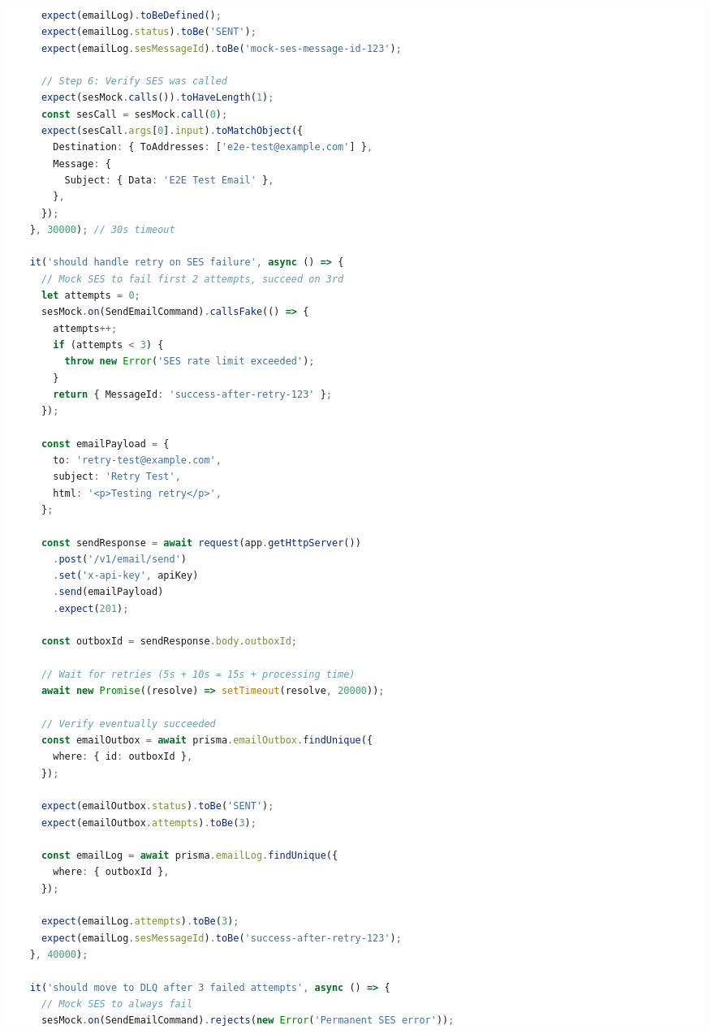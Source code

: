 ```typescript
      expect(emailLog).toBeDefined();
      expect(emailLog.status).toBe('SENT');
      expect(emailLog.sesMessageId).toBe('mock-ses-message-id-123');

      // Step 6: Verify SES was called
      expect(sesMock.calls()).toHaveLength(1);
      const sesCall = sesMock.call(0);
      expect(sesCall.args[0].input).toMatchObject({
        Destination: { ToAddresses: ['e2e-test@example.com'] },
        Message: {
          Subject: { Data: 'E2E Test Email' },
        },
      });
    }, 30000); // 30s timeout

    it('should handle retry on SES failure', async () => {
      // Mock SES to fail first 2 attempts, succeed on 3rd
      let attempts = 0;
      sesMock.on(SendEmailCommand).callsFake(() => {
        attempts++;
        if (attempts < 3) {
          throw new Error('SES rate limit exceeded');
        }
        return { MessageId: 'success-after-retry-123' };
      });

      const emailPayload = {
        to: 'retry-test@example.com',
        subject: 'Retry Test',
        html: '<p>Testing retry</p>',
      };

      const sendResponse = await request(app.getHttpServer())
        .post('/v1/email/send')
        .set('x-api-key', apiKey)
        .send(emailPayload)
        .expect(201);

      const outboxId = sendResponse.body.outboxId;

      // Wait for retries (5s + 10s = 15s + processing time)
      await new Promise((resolve) => setTimeout(resolve, 20000));

      // Verify eventually succeeded
      const emailOutbox = await prisma.emailOutbox.findUnique({
        where: { id: outboxId },
      });

      expect(emailOutbox.status).toBe('SENT');
      expect(emailOutbox.attempts).toBe(3);

      const emailLog = await prisma.emailLog.findUnique({
        where: { outboxId },
      });

      expect(emailLog.attempts).toBe(3);
      expect(emailLog.sesMessageId).toBe('success-after-retry-123');
    }, 40000);

    it('should move to DLQ after 3 failed attempts', async () => {
      // Mock SES to always fail
      sesMock.on(SendEmailCommand).rejects(new Error('Permanent SES error'));

```